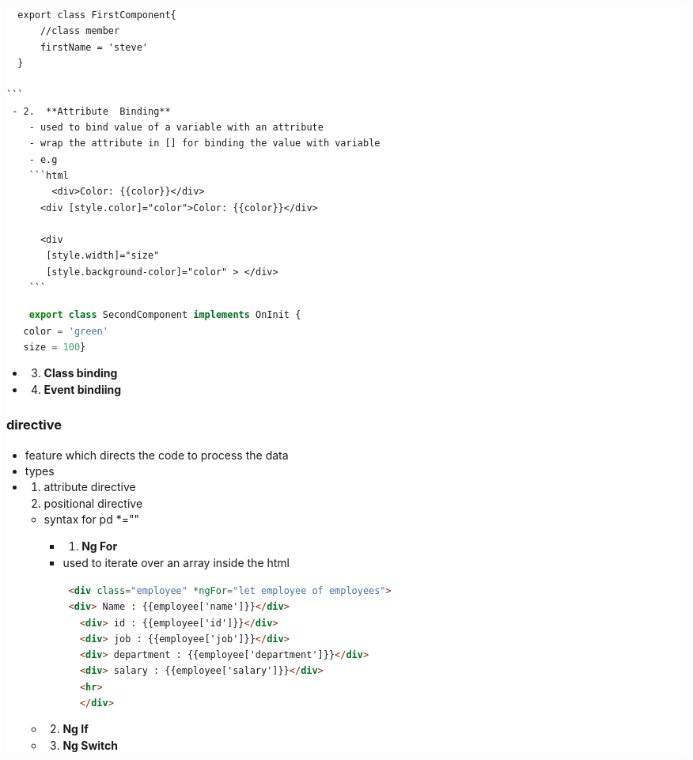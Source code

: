       export class FirstComponent{
          //class member
          firstName = 'steve'
      }

    ```
     - 2.  **Attribute  Binding**  
        - used to bind value of a variable with an attribute
        - wrap the attribute in [] for binding the value with variable 
        - e.g
        ```html
            <div>Color: {{color}}</div>
          <div [style.color]="color">Color: {{color}}</div>
          
          <div
           [style.width]="size"
           [style.background-color]="color" > </div>
        ```
   ```ts
       export class SecondComponent implements OnInit {
      color = 'green'
      size = 100}
   ```


  - 3. **Class binding**

 - 4. **Event bindiing** 

### directive 

- feature which directs the code to process the data
- types
 - 1. attribute directive
   2. positional directive
    - syntax for pd
       *<directive>=""
      - 1.  **Ng For**
      - used to iterate over an array inside the html 
         ```html
          <div class="employee" *ngFor="let employee of employees">
          <div> Name : {{employee['name']}}</div>
            <div> id : {{employee['id']}}</div>
            <div> job : {{employee['job']}}</div>
            <div> department : {{employee['department']}}</div>
            <div> salary : {{employee['salary']}}</div>
            <hr>
            </div>
      ```

    - 2. **Ng If**
    - 3. **Ng Switch**